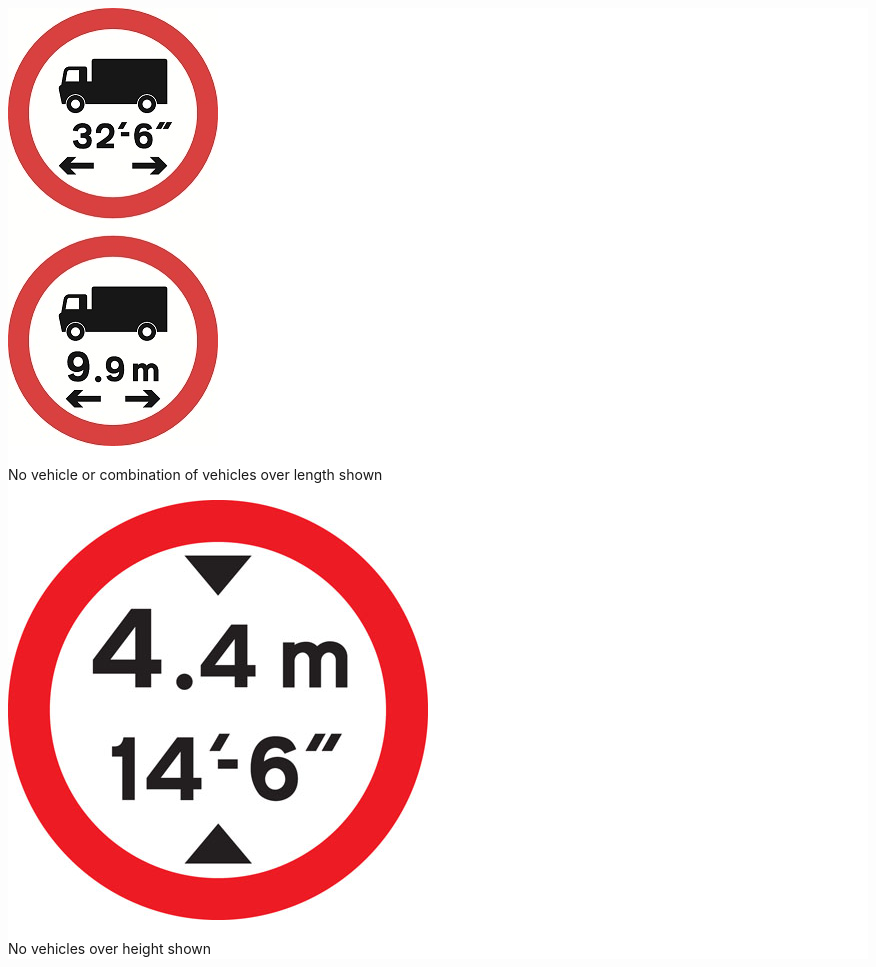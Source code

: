 ![No vehicle or combination of vehicles over length shown](../images/sign-giving-order-no-vehicle-combination-length.jpg)

No vehicle or combination of vehicles over length shown

![No vehicles over height shown](../images/sign-giving-order-no-vehicles-over-height.jpg)

No vehicles over height shown
